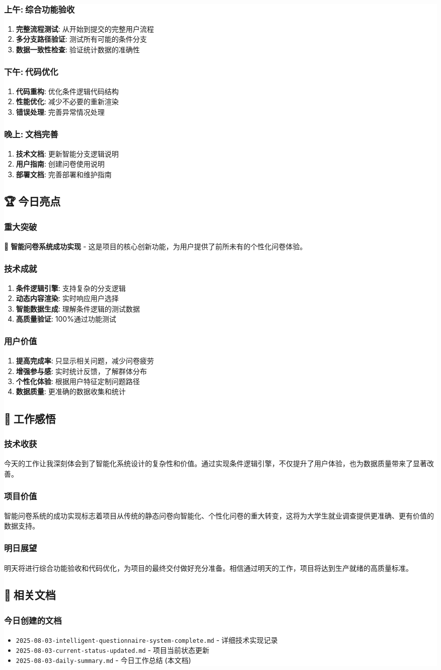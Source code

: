 ### 上午: 综合功能验收
1. **完整流程测试**: 从开始到提交的完整用户流程
2. **多分支路径验证**: 测试所有可能的条件分支
3. **数据一致性检查**: 验证统计数据的准确性

### 下午: 代码优化
1. **代码重构**: 优化条件逻辑代码结构
2. **性能优化**: 减少不必要的重新渲染
3. **错误处理**: 完善异常情况处理

### 晚上: 文档完善
1. **技术文档**: 更新智能分支逻辑说明
2. **用户指南**: 创建问卷使用说明
3. **部署文档**: 完善部署和维护指南

## 🏆 今日亮点

### 重大突破
🎉 **智能问卷系统成功实现** - 这是项目的核心创新功能，为用户提供了前所未有的个性化问卷体验。

### 技术成就
1. **条件逻辑引擎**: 支持复杂的分支逻辑
2. **动态内容渲染**: 实时响应用户选择
3. **智能数据生成**: 理解条件逻辑的测试数据
4. **高质量验证**: 100%通过功能测试

### 用户价值
1. **提高完成率**: 只显示相关问题，减少问卷疲劳
2. **增强参与感**: 实时统计反馈，了解群体分布
3. **个性化体验**: 根据用户特征定制问题路径
4. **数据质量**: 更准确的数据收集和统计

## 📝 工作感悟

### 技术收获
今天的工作让我深刻体会到了智能化系统设计的复杂性和价值。通过实现条件逻辑引擎，不仅提升了用户体验，也为数据质量带来了显著改善。

### 项目价值
智能问卷系统的成功实现标志着项目从传统的静态问卷向智能化、个性化问卷的重大转变，这将为大学生就业调查提供更准确、更有价值的数据支持。

### 明日展望
明天将进行综合功能验收和代码优化，为项目的最终交付做好充分准备。相信通过明天的工作，项目将达到生产就绪的高质量标准。

## 🔗 相关文档

### 今日创建的文档
- `2025-08-03-intelligent-questionnaire-system-complete.md` - 详细技术实现记录
- `2025-08-03-current-status-updated.md` - 项目当前状态更新
- `2025-08-03-daily-summary.md` - 今日工作总结 (本文档)
